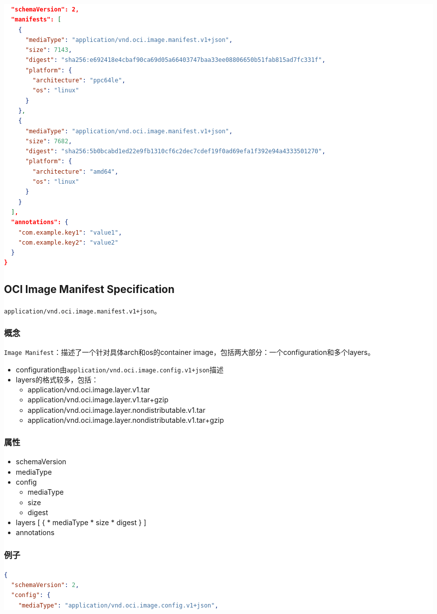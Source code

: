 ```json
  "schemaVersion": 2,
  "manifests": [
    {
      "mediaType": "application/vnd.oci.image.manifest.v1+json",
      "size": 7143,
      "digest": "sha256:e692418e4cbaf90ca69d05a66403747baa33ee08806650b51fab815ad7fc331f",
      "platform": {
        "architecture": "ppc64le",
        "os": "linux"
      }
    },
    {
      "mediaType": "application/vnd.oci.image.manifest.v1+json",
      "size": 7682,
      "digest": "sha256:5b0bcabd1ed22e9fb1310cf6c2dec7cdef19f0ad69efa1f392e94a4333501270",
      "platform": {
        "architecture": "amd64",
        "os": "linux"
      }
    }
  ],
  "annotations": {
    "com.example.key1": "value1",
    "com.example.key2": "value2"
  }
}
```
## OCI Image Manifest Specification
`application/vnd.oci.image.manifest.v1+json`。

### 概念
`Image Manifest`：描述了一个针对具体arch和os的container image，包括两大部分：一个configuration和多个layers。
* configuration由`application/vnd.oci.image.config.v1+json`描述
* layers的格式较多，包括：
    * application/vnd.oci.image.layer.v1.tar
    * application/vnd.oci.image.layer.v1.tar+gzip
    * application/vnd.oci.image.layer.nondistributable.v1.tar
    * application/vnd.oci.image.layer.nondistributable.v1.tar+gzip

### 属性
* schemaVersion
* mediaType
* config
    * mediaType
    * size
    * digest
* layers
    [
        {
            * mediaType
            * size
            * digest
        }
    ]
* annotations
### 例子
```json
{
  "schemaVersion": 2,
  "config": {
    "mediaType": "application/vnd.oci.image.config.v1+json",
```